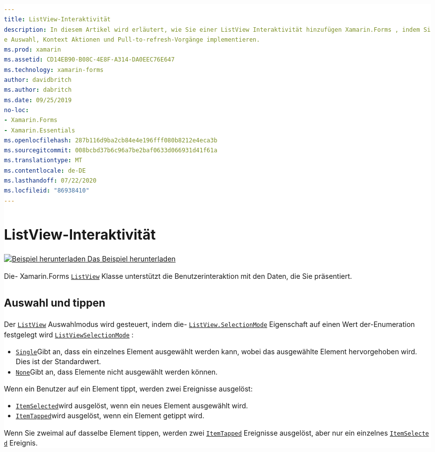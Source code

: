 ```yaml
---
title: ListView-Interaktivität
description: In diesem Artikel wird erläutert, wie Sie einer ListView Interaktivität hinzufügen Xamarin.Forms , indem Sie Auswahl, Kontext Aktionen und Pull-to-refresh-Vorgänge implementieren.
ms.prod: xamarin
ms.assetid: CD14EB90-B08C-4E8F-A314-DA0EEC76E647
ms.technology: xamarin-forms
author: davidbritch
ms.author: dabritch
ms.date: 09/25/2019
no-loc:
- Xamarin.Forms
- Xamarin.Essentials
ms.openlocfilehash: 287b116d9ba2cb84e4e196fff080b8212e4eca3b
ms.sourcegitcommit: 008bcbd37b6c96a7be2baf0633d066931d41f61a
ms.translationtype: MT
ms.contentlocale: de-DE
ms.lasthandoff: 07/22/2020
ms.locfileid: "86938410"
---
```

# <a name="listview-interactivity"></a>ListView-Interaktivität

[![Beispiel herunterladen](~/media/shared/download.png) Das Beispiel herunterladen](https://docs.microsoft.com/samples/xamarin/xamarin-forms-samples/userinterface-listview-interactivity)

Die- Xamarin.Forms [`ListView`](xref:Xamarin.Forms.ListView) Klasse unterstützt die Benutzerinteraktion mit den Daten, die Sie präsentiert.

## <a name="selection-and-taps"></a>Auswahl und tippen

Der [`ListView`](xref:Xamarin.Forms.ListView) Auswahlmodus wird gesteuert, indem die- [`ListView.SelectionMode`](xref:Xamarin.Forms.ListView.SelectionMode) Eigenschaft auf einen Wert der-Enumeration festgelegt wird [`ListViewSelectionMode`](xref:Xamarin.Forms.ListViewSelectionMode) :

- [`Single`](xref:Xamarin.Forms.ListViewSelectionMode.Single)Gibt an, dass ein einzelnes Element ausgewählt werden kann, wobei das ausgewählte Element hervorgehoben wird. Dies ist der Standardwert.
- [`None`](xref:Xamarin.Forms.ListViewSelectionMode.None)Gibt an, dass Elemente nicht ausgewählt werden können.

Wenn ein Benutzer auf ein Element tippt, werden zwei Ereignisse ausgelöst:

- [`ItemSelected`](xref:Xamarin.Forms.ListView.ItemSelected)wird ausgelöst, wenn ein neues Element ausgewählt wird.
- [`ItemTapped`](xref:Xamarin.Forms.ListView.ItemTapped)wird ausgelöst, wenn ein Element getippt wird.

Wenn Sie zweimal auf dasselbe Element tippen, werden zwei [`ItemTapped`](xref:Xamarin.Forms.ListView.ItemTapped) Ereignisse ausgelöst, aber nur ein einzelnes [`ItemSelected`](xref:Xamarin.Forms.ListView.ItemSelected) Ereignis.
